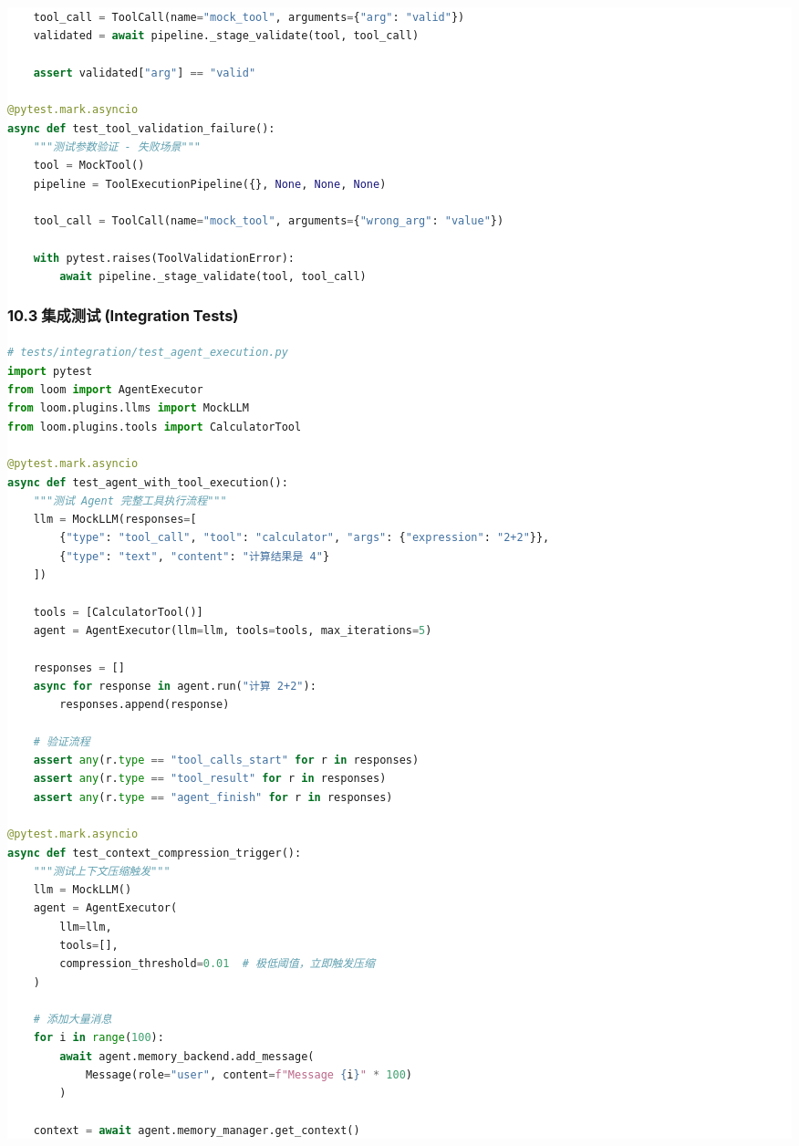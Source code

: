 ```python
    tool_call = ToolCall(name="mock_tool", arguments={"arg": "valid"})
    validated = await pipeline._stage_validate(tool, tool_call)

    assert validated["arg"] == "valid"

@pytest.mark.asyncio
async def test_tool_validation_failure():
    """测试参数验证 - 失败场景"""
    tool = MockTool()
    pipeline = ToolExecutionPipeline({}, None, None, None)

    tool_call = ToolCall(name="mock_tool", arguments={"wrong_arg": "value"})

    with pytest.raises(ToolValidationError):
        await pipeline._stage_validate(tool, tool_call)
```

### 10.3 集成测试 (Integration Tests)

```python
# tests/integration/test_agent_execution.py
import pytest
from loom import AgentExecutor
from loom.plugins.llms import MockLLM
from loom.plugins.tools import CalculatorTool

@pytest.mark.asyncio
async def test_agent_with_tool_execution():
    """测试 Agent 完整工具执行流程"""
    llm = MockLLM(responses=[
        {"type": "tool_call", "tool": "calculator", "args": {"expression": "2+2"}},
        {"type": "text", "content": "计算结果是 4"}
    ])

    tools = [CalculatorTool()]
    agent = AgentExecutor(llm=llm, tools=tools, max_iterations=5)

    responses = []
    async for response in agent.run("计算 2+2"):
        responses.append(response)

    # 验证流程
    assert any(r.type == "tool_calls_start" for r in responses)
    assert any(r.type == "tool_result" for r in responses)
    assert any(r.type == "agent_finish" for r in responses)

@pytest.mark.asyncio
async def test_context_compression_trigger():
    """测试上下文压缩触发"""
    llm = MockLLM()
    agent = AgentExecutor(
        llm=llm,
        tools=[],
        compression_threshold=0.01  # 极低阈值，立即触发压缩
    )

    # 添加大量消息
    for i in range(100):
        await agent.memory_backend.add_message(
            Message(role="user", content=f"Message {i}" * 100)
        )

    context = await agent.memory_manager.get_context()
```